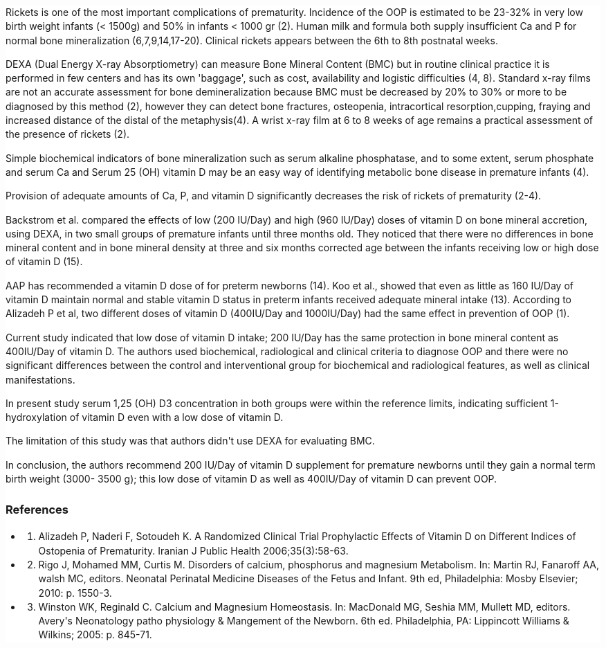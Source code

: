 Rickets is one of the most important complications of prematurity. Incidence of the OOP is estimated to be 23-32% in very low birth weight infants (< 1500g) and 50% in infants < 1000 gr (2). Human milk and formula both supply insufficient Ca and P for normal bone mineralization (6,7,9,14,17-20). Clinical rickets appears between the 6th to 8th postnatal weeks.

DEXA (Dual Energy X-ray Absorptiometry) can measure Bone Mineral Content (BMC) but in routine clinical practice it is performed in few centers and has its own 'baggage', such as cost, availability and logistic difficulties (4, 8). Standard x-ray films are not an accurate assessment for bone demineralization because BMC must be decreased by 20% to 30% or more to be diagnosed by this method (2), however they can detect bone fractures, osteopenia, intracortical resorption,cupping, fraying and increased distance of the distal of the metaphysis(4). A wrist x-ray film at 6 to 8 weeks of age remains a practical assessment of the presence of rickets (2).

Simple biochemical indicators of bone mineralization such as serum alkaline phosphatase, and to some extent, serum phosphate and serum Ca and Serum 25 (OH) vitamin D may be an easy way of identifying metabolic bone disease in premature infants (4). 

Provision of adequate amounts of Ca, P, and vitamin D significantly decreases the risk of rickets of prematurity (2-4).

Backstrom et al. compared the effects of low (200 IU/Day) and high (960 IU/Day) doses of vitamin D on bone mineral accretion, using DEXA, in two small groups of premature infants until three months old. They noticed that there were no differences in bone mineral content and in bone mineral density at three and six months corrected age between the infants receiving low or high dose of vitamin D (15).

AAP has recommended a vitamin D dose of for preterm newborns (14). Koo et al., showed that even as little as 160 IU/Day of vitamin D maintain normal and stable vitamin D status in preterm infants received adequate mineral intake (13). According to Alizadeh P et al, two different doses of vitamin D (400IU/Day and 1000IU/Day) had the same effect in prevention of OOP (1).

Current study indicated that low dose of vitamin D intake; 200 IU/Day has the same protection in bone mineral content as 400IU/Day of vitamin D. The authors used biochemical, radiological and clinical criteria to diagnose OOP and there were no significant differences between the control and interventional group for biochemical and radiological features, as well as clinical manifestations.

In present study serum 1,25 (OH) D3 concentration in both groups were within the reference limits, indicating sufficient 1-hydroxylation of vitamin D even with a low dose of vitamin D.

The limitation of this study was that authors didn't use DEXA for evaluating BMC.

In conclusion, the authors recommend 200 IU/Day of vitamin D supplement for premature newborns until they gain a normal term birth weight (3000- 3500 g); this low dose of vitamin D as well as 400IU/Day of vitamin D can prevent OOP.

### References

* 1. Alizadeh P, Naderi F, Sotoudeh K. A Randomized Clinical Trial Prophylactic Effects of Vitamin D on Different Indices of Ostopenia of Prematurity. Iranian J Public Health 2006;35(3):58-63.

* 2. Rigo J, Mohamed MM, Curtis M. Disorders of calcium, phosphorus and magnesium Metabolism. In: Martin RJ, Fanaroff AA, walsh MC, editors. Neonatal Perinatal Medicine Diseases of the Fetus and Infant. 9th ed, Philadelphia: Mosby Elsevier; 2010: p. 1550-3.

* 3. Winston WK, Reginald C. Calcium and Magnesium Homeostasis. In: MacDonald MG, Seshia MM, Mullett MD, editors. Avery's Neonatology patho physiology & Mangement of the Newborn. 6th ed. Philadelphia, PA: Lippincott Williams & Wilkins; 2005: p. 845-71.

